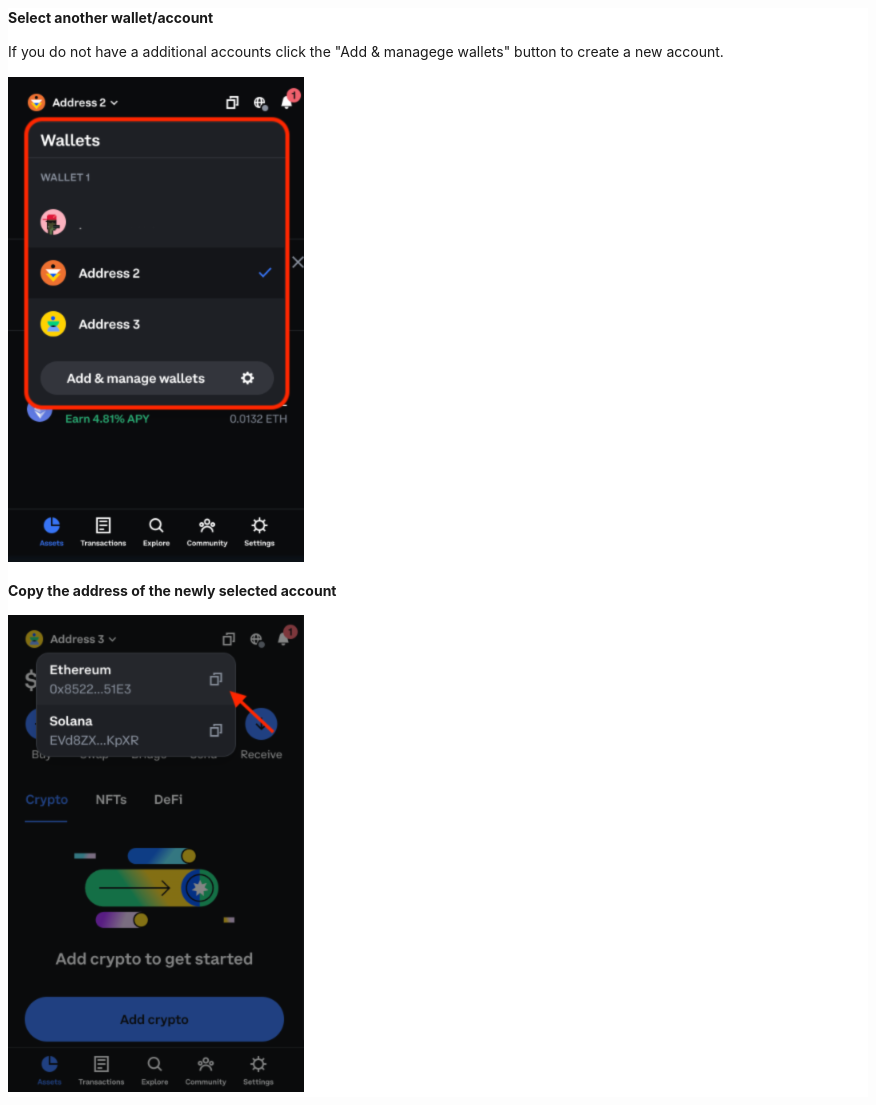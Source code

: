 **Select another wallet/account**

If you do not have a additional accounts click the "Add & managege wallets" button to create a new account.

![Select another account](images/select_wallet_resize.png)

**Copy the address of the newly selected account**

![Copy address](images/copy_address_resize.png)
